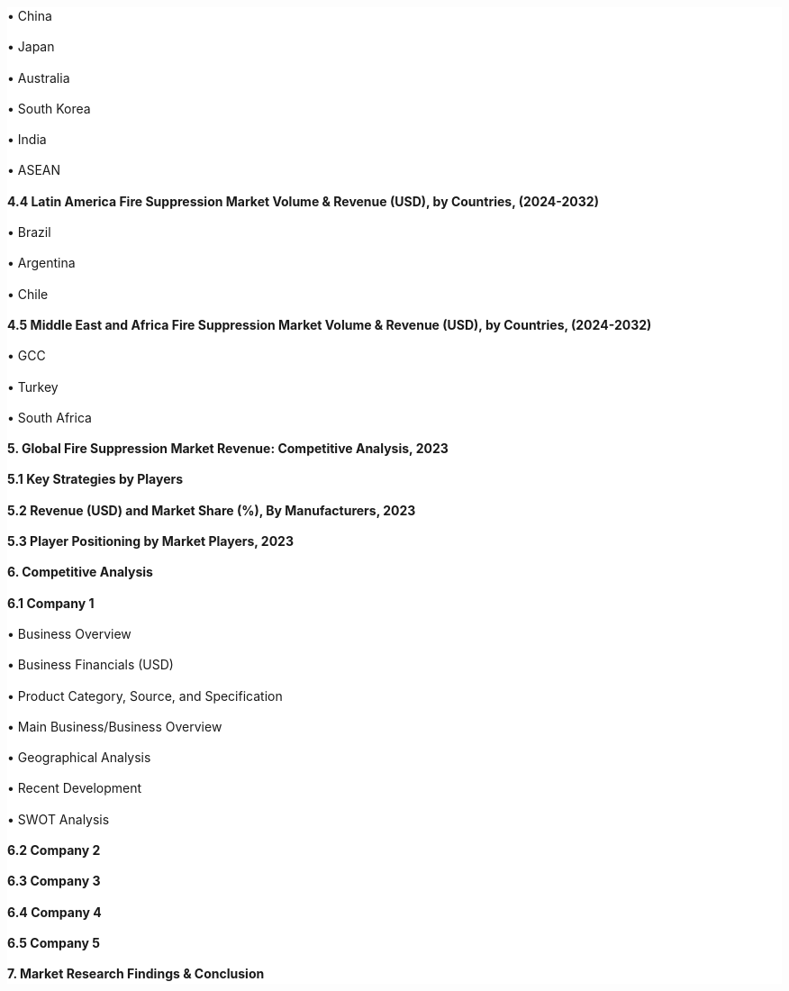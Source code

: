 • China

• Japan

• Australia

• South Korea

• India

• ASEAN

<strong>4.4 Latin America Fire Suppression Market Volume &amp; Revenue (USD), by Countries, (2024-2032)</strong>

• Brazil

• Argentina

• Chile

<strong>4.5 Middle East and Africa Fire Suppression Market Volume &amp; Revenue (USD), by Countries, (2024-2032)</strong>

• GCC

• Turkey

• South Africa

<strong>5. Global Fire Suppression Market Revenue: Competitive Analysis, 2023</strong>

<strong>5.1 Key Strategies by Players</strong>

<strong>5.2 Revenue (USD) and Market Share (%), By Manufacturers, 2023</strong>

<strong>5.3 Player Positioning by Market Players, 2023</strong>

<strong>6. Competitive Analysis</strong>

<strong>6.1 Company 1</strong>

• Business Overview

• Business Financials (USD)

• Product Category, Source, and Specification

• Main Business/Business Overview

• Geographical Analysis

• Recent Development

• SWOT Analysis

<strong>6.2 Company 2</strong>

<strong>6.3 Company 3</strong>

<strong>6.4 Company 4</strong>

<strong>6.5 Company 5</strong>

<strong>7. Market Research Findings &amp; Conclusion</strong>
